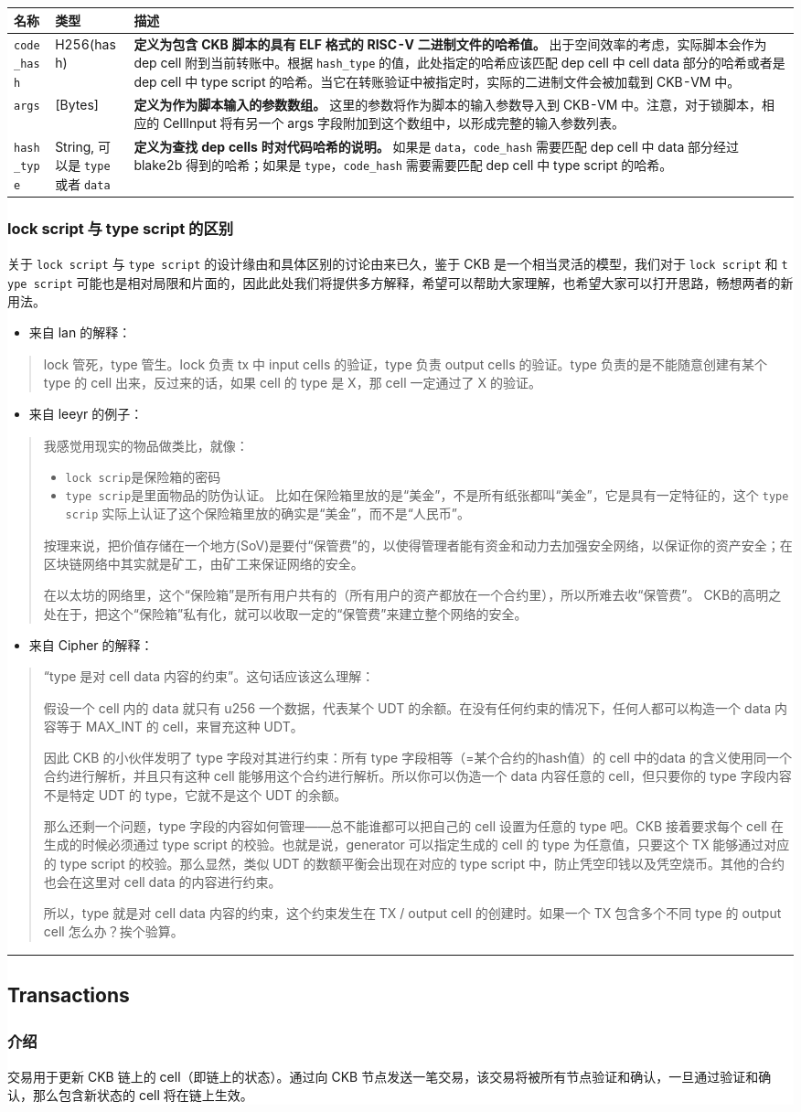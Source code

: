 | 名称           | 类型                        | 描述                          |
| :------------ | :----------------------------------- | :----------------------------------------------------------- |
| `code_hash`   | H256(hash)                           | **定义为包含 CKB 脚本的具有 ELF 格式的 RISC-V 二进制文件的哈希值。** 出于空间效率的考虑，实际脚本会作为 dep cell 附到当前转账中。根据 `hash_type` 的值，此处指定的哈希应该匹配 dep cell 中 cell data 部分的哈希或者是 dep cell 中 type script 的哈希。当它在转账验证中被指定时，实际的二进制文件会被加载到 CKB-VM 中。 |
| `args`        | [Bytes]                              | **定义为作为脚本输入的参数数组。** 这里的参数将作为脚本的输入参数导入到 CKB-VM 中。注意，对于锁脚本，相应的 CellInput 将有另一个 args 字段附加到这个数组中，以形成完整的输入参数列表。 |
| `hash_type`   | String, 可以是 `type` 或者 `data`    | **定义为查找 dep cells 时对代码哈希的说明。** 如果是 `data`，`code_hash` 需要匹配 dep cell 中 data 部分经过 blake2b 得到的哈希；如果是 `type`，`code_hash` 需要需要匹配 dep cell 中 type script 的哈希。 |

### lock script 与 type script 的区别

关于 `lock script` 与 `type script` 的设计缘由和具体区别的讨论由来已久，鉴于 CKB 是一个相当灵活的模型，我们对于 `lock script` 和 `type script` 可能也是相对局限和片面的，因此此处我们将提供多方解释，希望可以帮助大家理解，也希望大家可以打开思路，畅想两者的新用法。

* 来自 lan 的解释：

> lock 管死，type 管生。lock 负责 tx 中 input cells 的验证，type 负责 output cells 的验证。type 负责的是不能随意创建有某个 type 的 cell 出来，反过来的话，如果 cell 的 type 是 X，那 cell 一定通过了 X 的验证。

* 来自 leeyr 的例子：

> 我感觉用现实的物品做类比，就像：
> * `lock scrip`是保险箱的密码
> * `type scrip`是里面物品的防伪认证。
> 比如在保险箱里放的是“美金”，不是所有纸张都叫“美金”，它是具有一定特征的，这个 `type scrip` 实际上认证了这个保险箱里放的确实是“美金”，而不是“人民币”。
>
> 按理来说，把价值存储在一个地方(SoV)是要付“保管费”的，以使得管理者能有资金和动力去加强安全网络，以保证你的资产安全；在区块链网络中其实就是矿工，由矿工来保证网络的安全。
>
> 在以太坊的网络里，这个“保险箱”是所有用户共有的（所有用户的资产都放在一个合约里），所以所难去收“保管费”。
CKB的高明之处在于，把这个“保险箱”私有化，就可以收取一定的“保管费”来建立整个网络的安全。

* 来自 Cipher 的解释：

> “type 是对 cell data 内容的约束”。这句话应该这么理解：
>
> 假设一个 cell 内的 data 就只有 u256 一个数据，代表某个 UDT 的余额。在没有任何约束的情况下，任何人都可以构造一个 data 内容等于 MAX_INT 的 cell，来冒充这种 UDT。
>
> 因此 CKB 的小伙伴发明了 type 字段对其进行约束：所有 type 字段相等（=某个合约的hash值）的 cell 中的data 的含义使用同一个合约进行解析，并且只有这种 cell 能够用这个合约进行解析。所以你可以伪造一个 data 内容任意的 cell，但只要你的 type 字段内容不是特定 UDT 的 type，它就不是这个 UDT 的余额。
>
> 那么还剩一个问题，type 字段的内容如何管理——总不能谁都可以把自己的 cell 设置为任意的 type 吧。CKB 接着要求每个 cell 在生成的时候必须通过 type script 的校验。也就是说，generator 可以指定生成的 cell 的 type 为任意值，只要这个 TX 能够通过对应的 type script 的校验。那么显然，类似 UDT 的数额平衡会出现在对应的 type script 中，防止凭空印钱以及凭空烧币。其他的合约也会在这里对 cell data 的内容进行约束。
>
> 所以，type 就是对 cell data 内容的约束，这个约束发生在 TX / output cell 的创建时。如果一个 TX 包含多个不同 type 的 output cell 怎么办？挨个验算。

---

## Transactions

### 介绍

交易用于更新 CKB 链上的 cell（即链上的状态）。通过向 CKB 节点发送一笔交易，该交易将被所有节点验证和确认，一旦通过验证和确认，那么包含新状态的 cell 将在链上生效。
